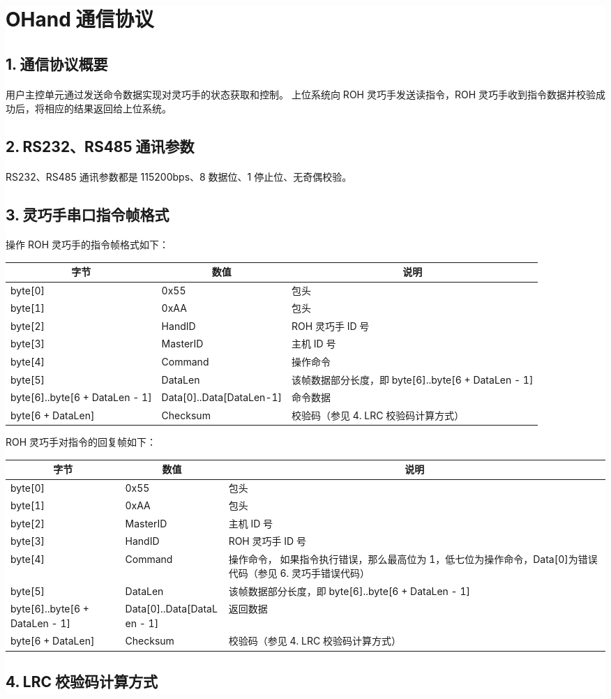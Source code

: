 # OHand 通信协议

## 1. 通信协议概要

用户主控单元通过发送命令数据实现对灵巧手的状态获取和控制。
上位系统向 ROH 灵巧手发送读指令，ROH 灵巧手收到指令数据并校验成功后，将相应的结果返回给上位系统。

## 2. RS232、RS485 通讯参数

RS232、RS485 通讯参数都是 115200bps、8 数据位、1 停止位、无奇偶校验。

## 3. 灵巧手串口指令帧格式

操作 ROH 灵巧手的指令帧格式如下：

| 字节                           | 数值                     | 说明                                                |
| ------------------------------ | ------------------------ | --------------------------------------------------- |
| byte[0]                        | 0x55                     | 包头                                                |
| byte[1]                        | 0xAA                     | 包头                                                |
| byte[2]                        | HandID                   | ROH 灵巧手 ID 号                                    |
| byte[3]                        | MasterID                 | 主机 ID 号                                          |
| byte[4]                        | Command                  | 操作命令                                            |
| byte[5]                        | DataLen                  | 该帧数据部分长度，即 byte[6]..byte[6 + DataLen - 1] |
| byte[6]..byte[6 + DataLen - 1] | Data[0]..Data[DataLen-1] | 命令数据                                            |
| byte[6 + DataLen]              | Checksum                 | 校验码（参见 4. LRC 校验码计算方式）                |

ROH 灵巧手对指令的回复帧如下：

| 字节                           | 数值                       | 说明                                                                                                       |
| ------------------------------ | -------------------------- | ---------------------------------------------------------------------------------------------------------- |
| byte[0]                        | 0x55                       | 包头                                                                                                       |
| byte[1]                        | 0xAA                       | 包头                                                                                                       |
| byte[2]                        | MasterID                   | 主机 ID 号                                                                                                 |
| byte[3]                        | HandID                     | ROH 灵巧手 ID 号                                                                                           |
| byte[4]                        | Command                    | 操作命令， 如果指令执行错误，那么最高位为 1，低七位为操作命令，Data[0]为错误代码（参见 6. 灵巧手错误代码） |
| byte[5]                        | DataLen                    | 该帧数据部分长度，即 byte[6]..byte[6 + DataLen - 1]                                                        |
| byte[6]..byte[6 + DataLen - 1] | Data[0]..Data[DataLen - 1] | 返回数据                                                                                                   |
| byte[6 + DataLen]              | Checksum                   | 校验码（参见 4. LRC 校验码计算方式）                                                                       |

## 4. LRC 校验码计算方式
